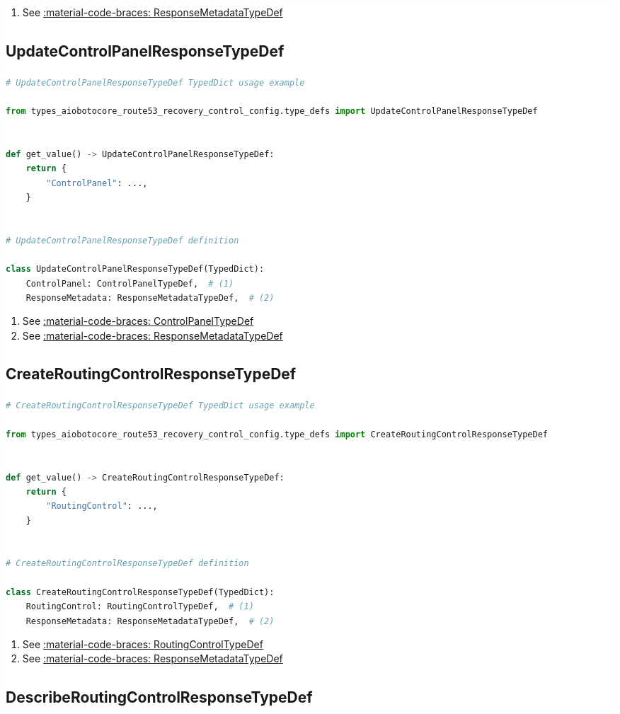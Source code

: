 1. See [:material-code-braces: ResponseMetadataTypeDef](./type_defs.md#responsemetadatatypedef)

## UpdateControlPanelResponseTypeDef

```python
# UpdateControlPanelResponseTypeDef TypedDict usage example

from types_aiobotocore_route53_recovery_control_config.type_defs import UpdateControlPanelResponseTypeDef


def get_value() -> UpdateControlPanelResponseTypeDef:
    return {
        "ControlPanel": ...,
    }


# UpdateControlPanelResponseTypeDef definition

class UpdateControlPanelResponseTypeDef(TypedDict):
    ControlPanel: ControlPanelTypeDef,  # (1)
    ResponseMetadata: ResponseMetadataTypeDef,  # (2)
```

1. See [:material-code-braces: ControlPanelTypeDef](./type_defs.md#controlpaneltypedef)
2. See [:material-code-braces: ResponseMetadataTypeDef](./type_defs.md#responsemetadatatypedef)

## CreateRoutingControlResponseTypeDef

```python
# CreateRoutingControlResponseTypeDef TypedDict usage example

from types_aiobotocore_route53_recovery_control_config.type_defs import CreateRoutingControlResponseTypeDef


def get_value() -> CreateRoutingControlResponseTypeDef:
    return {
        "RoutingControl": ...,
    }


# CreateRoutingControlResponseTypeDef definition

class CreateRoutingControlResponseTypeDef(TypedDict):
    RoutingControl: RoutingControlTypeDef,  # (1)
    ResponseMetadata: ResponseMetadataTypeDef,  # (2)
```

1. See [:material-code-braces: RoutingControlTypeDef](./type_defs.md#routingcontroltypedef)
2. See [:material-code-braces: ResponseMetadataTypeDef](./type_defs.md#responsemetadatatypedef)

## DescribeRoutingControlResponseTypeDef
